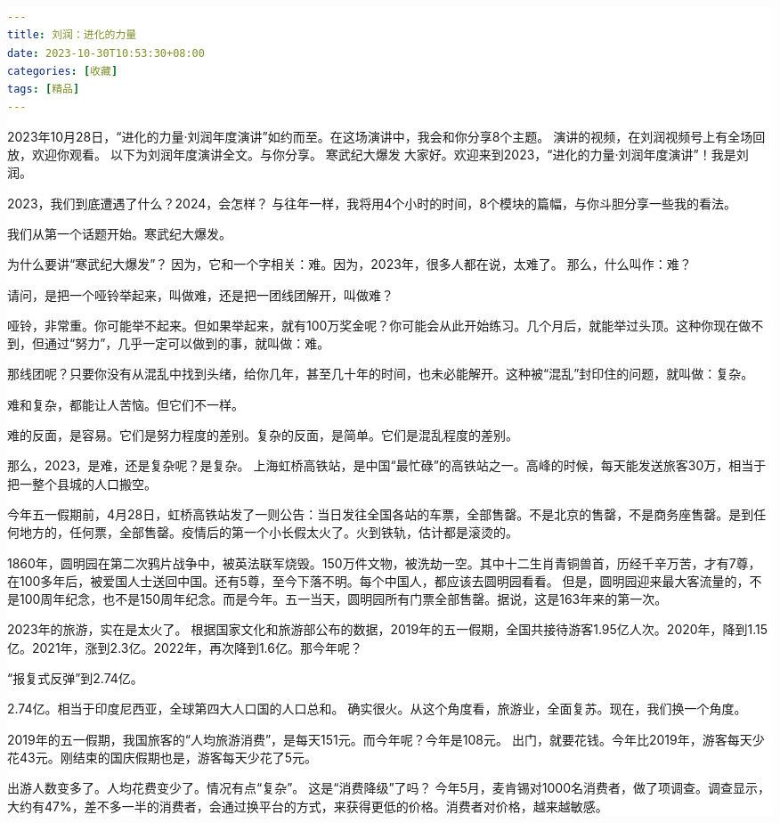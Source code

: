 ```yaml
---
title: 刘润：进化的力量
date: 2023-10-30T10:53:30+08:00
categories: [收藏]
tags: [精品]
---
```


2023年10月28日，“进化的力量·刘润年度演讲”如约而至。在这场演讲中，我会和你分享8个主题。
演讲的视频，在刘润视频号上有全场回放，欢迎你观看。
以下为刘润年度演讲全文。与你分享。
寒武纪大爆发
大家好。欢迎来到2023，“进化的力量·刘润年度演讲”！我是刘润。

2023，我们到底遭遇了什么？2024，会怎样？
与往年一样，我将用4个小时的时间，8个模块的篇幅，与你斗胆分享一些我的看法。

我们从第一个话题开始。寒武纪大爆发。

为什么要讲“寒武纪大爆发”？
因为，它和一个字相关：难。因为，2023年，很多人都在说，太难了。
那么，什么叫作：难？

请问，是把一个哑铃举起来，叫做难，还是把一团线团解开，叫做难？

哑铃，非常重。你可能举不起来。但如果举起来，就有100万奖金呢？你可能会从此开始练习。几个月后，就能举过头顶。这种你现在做不到，但通过“努力”，几乎一定可以做到的事，就叫做：难。

那线团呢？只要你没有从混乱中找到头绪，给你几年，甚至几十年的时间，也未必能解开。这种被“混乱”封印住的问题，就叫做：复杂。

难和复杂，都能让人苦恼。但它们不一样。

难的反面，是容易。它们是努力程度的差别。复杂的反面，是简单。它们是混乱程度的差别。

那么，2023，是难，还是复杂呢？是复杂。
上海虹桥高铁站，是中国“最忙碌”的高铁站之一。高峰的时候，每天能发送旅客30万，相当于把一整个县城的人口搬空。

今年五一假期前，4月28日，虹桥高铁站发了一则公告：当日发往全国各站的车票，全部售罄。不是北京的售罄，不是商务座售罄。是到任何地方的，任何票，全部售罄。疫情后的第一个小长假太火了。火到铁轨，估计都是滚烫的。

1860年，圆明园在第二次鸦片战争中，被英法联军烧毁。150万件文物，被洗劫一空。其中十二生肖青铜兽首，历经千辛万苦，才有7尊，在100多年后，被爱国人士送回中国。还有5尊，至今下落不明。每个中国人，都应该去圆明园看看。
但是，圆明园迎来最大客流量的，不是100周年纪念，也不是150周年纪念。而是今年。五一当天，圆明园所有门票全部售罄。据说，这是163年来的第一次。

2023年的旅游，实在是太火了。
根据国家文化和旅游部公布的数据，2019年的五一假期，全国共接待游客1.95亿人次。2020年，降到1.15亿。2021年，涨到2.3亿。2022年，再次降到1.6亿。那今年呢？

“报复式反弹”到2.74亿。

2.74亿。相当于印度尼西亚，全球第四大人口国的人口总和。
确实很火。从这个角度看，旅游业，全面复苏。现在，我们换一个角度。

2019年的五一假期，我国旅客的“人均旅游消费”，是每天151元。而今年呢？今年是108元。
出门，就要花钱。今年比2019年，游客每天少花43元。刚结束的国庆假期也是，游客每天少花了5元。

出游人数变多了。人均花费变少了。情况有点“复杂”。
这是“消费降级”了吗？
今年5月，麦肯锡对1000名消费者，做了项调查。调查显示，大约有47%，差不多一半的消费者，会通过换平台的方式，来获得更低的价格。消费者对价格，越来越敏感。
